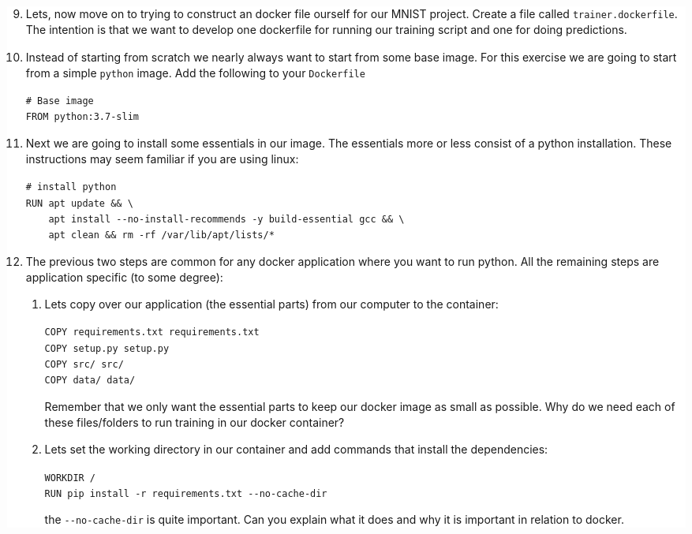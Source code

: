 9. Lets, now move on to trying to construct an docker file ourself for our
   MNIST project. Create a file called `trainer.dockerfile`. The intention is that we want to develop one dockerfile
   for running our training script and one for doing predictions.

10. Instead of starting from scratch we nearly always want to start from some base image. For this exercise we are
    going to start from a simple `python` image. Add the following to your `Dockerfile`

    ```docker
    # Base image
    FROM python:3.7-slim
    ```

11. Next we are going to install some essentials in our image. The essentials more or less consist of a python
    installation. These instructions may seem familiar if you are using linux:

    ```docker
    # install python
    RUN apt update && \
        apt install --no-install-recommends -y build-essential gcc && \
        apt clean && rm -rf /var/lib/apt/lists/*
    ```

12. The previous two steps are common for any docker application where you want to run python. All the remaining steps
    are application specific (to some degree):

    1. Lets copy over our application (the essential parts) from our computer to the container:

       ```docker
       COPY requirements.txt requirements.txt
       COPY setup.py setup.py
       COPY src/ src/
       COPY data/ data/
       ```

       Remember that we only want the essential parts to keep our docker image as small as possible. Why do we need each
       of these files/folders to run training in our docker container?

    2. Lets set the working directory in our container and add commands that install the dependencies:

       ```docker
       WORKDIR /
       RUN pip install -r requirements.txt --no-cache-dir
       ```

       the `--no-cache-dir` is quite important. Can you explain what it does and why it is important in relation to
       docker.
